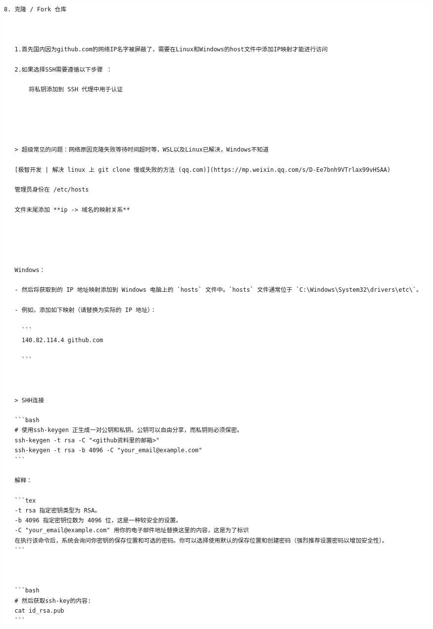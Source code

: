     8. 克隆 / Fork 仓库

       

       1.首先国内因为github.com的网络IP名字被屏蔽了，需要在Linux和Windows的host文件中添加IP映射才能进行访问

       2.如果选择SSH需要遵循以下步骤 ：

       ​	将私钥添加到 SSH 代理中用于认证

       

       

       > 超级常见的问题：网络原因克隆失败等待时间超时等，WSL以及Linux已解决，Windows不知道

       [极智开发 | 解决 linux 上 git clone 慢或失败的方法 (qq.com)](https://mp.weixin.qq.com/s/D-Ee7bnh9VTrlax99vHSAA)

       管理员身份在 /etc/hosts

       文件末尾添加 **ip -> 域名的映射关系**

       
       
       

       Windows：

       - 然后将获取到的 IP 地址映射添加到 Windows 电脑上的 `hosts` 文件中。`hosts` 文件通常位于 `C:\Windows\System32\drivers\etc\`。

       - 例如，添加如下映射（请替换为实际的 IP 地址）：

         ```
         140.82.114.4 github.com
         
         ```
       
       
       
       > SHH连接
       
       ```bash
       # 使用ssh-keygen 正生成一对公钥和私钥。公钥可以自由分享，而私钥则必须保密。
       ssh-keygen -t rsa -C "<github资料里的邮箱>"
       ssh-keygen -t rsa -b 4096 -C "your_email@example.com"
       ```
       
       解释：
       
       ```tex
       -t rsa 指定密钥类型为 RSA。
       -b 4096 指定密钥位数为 4096 位，这是一种较安全的设置。
       -C "your_email@example.com" 用你的电子邮件地址替换这里的内容，这是为了标识
       在执行该命令后，系统会询问你密钥的保存位置和可选的密码。你可以选择使用默认的保存位置和创建密码（强烈推荐设置密码以增加安全性）。
       ```
       
       
       
       ```bash
       # 然后获取ssh-key的内容:
       cat id_rsa.pub
       ```
       